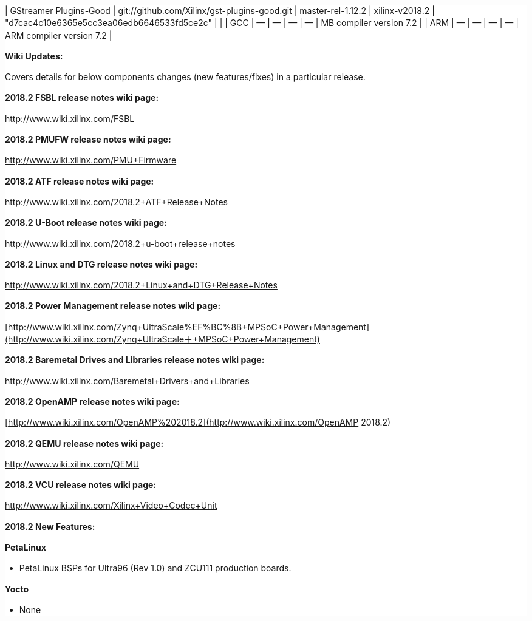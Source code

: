 | GStreamer Plugins-Good     | git://github.com/Xilinx/gst-plugins-good.git                 | master-rel-1.12.2 | xilinx-v2018.2           | "d7cac4c10e6365e5cc3ea06edb6646533fd5ce2c"                   |                                                              |
| GCC                        | —                                                            | —                 | —                        | —                                                            | MB compiler version 7.2                                      |
| ARM                        | —                                                            | —                 | —                        | —                                                            | ARM compiler version 7.2                                     |

**Wiki Updates:**

Covers details for below components changes (new features/fixes) in a particular release. 

**2018.2 FSBL release notes wiki page:**

http://www.wiki.xilinx.com/FSBL

**2018.2 PMUFW release notes wiki page:**

http://www.wiki.xilinx.com/PMU+Firmware

**2018.2 ATF release notes wiki page:**

http://www.wiki.xilinx.com/2018.2+ATF+Release+Notes


**2018.2 U-Boot release notes wiki page:**

http://www.wiki.xilinx.com/2018.2+u-boot+release+notes

**2018.2 Linux and DTG release notes wiki page:**

http://www.wiki.xilinx.com/2018.2+Linux+and+DTG+Release+Notes

**2018.2 Power Management release notes wiki page:**

[http://www.wiki.xilinx.com/Zynq+UltraScale%EF%BC%8B+MPSoC+Power+Management](http://www.wiki.xilinx.com/Zynq+UltraScale＋+MPSoC+Power+Management)

**2018.2 Baremetal Drives and Libraries release notes wiki page:**

http://www.wiki.xilinx.com/Baremetal+Drivers+and+Libraries

**2018.2 OpenAMP release notes wiki page:**

[http://www.wiki.xilinx.com/OpenAMP%202018.2](http://www.wiki.xilinx.com/OpenAMP 2018.2)

**2018.2 QEMU release notes wiki page:**

http://www.wiki.xilinx.com/QEMU

**2018.2 VCU release notes wiki page:**

http://www.wiki.xilinx.com/Xilinx+Video+Codec+Unit

**2018.2 New Features:**

 

**PetaLinux**

- PetaLinux BSPs for Ultra96 (Rev 1.0) and ZCU111 production boards.

**Yocto**

- None

 